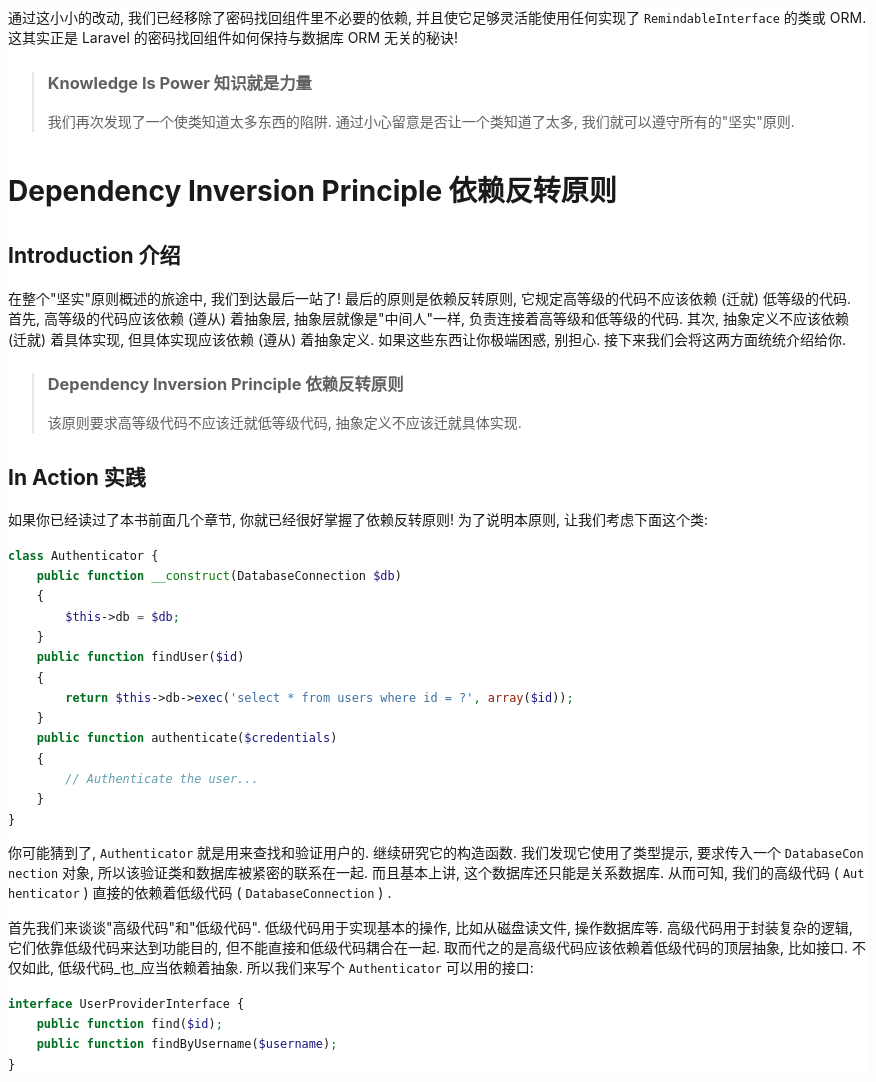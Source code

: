 通过这小小的改动, 我们已经移除了密码找回组件里不必要的依赖, 并且使它足够灵活能使用任何实现了 `RemindableInterface` 的类或 ORM. 这其实正是 Laravel 的密码找回组件如何保持与数据库 ORM 无关的秘诀! 

> ### Knowledge Is Power 知识就是力量
>
> 我们再次发现了一个使类知道太多东西的陷阱. 通过小心留意是否让一个类知道了太多, 我们就可以遵守所有的"坚实"原则. 

# Dependency Inversion Principle 依赖反转原则

## Introduction 介绍

在整个"坚实"原则概述的旅途中, 我们到达最后一站了! 最后的原则是依赖反转原则, 它规定高等级的代码不应该依赖 (迁就) 低等级的代码. 首先, 高等级的代码应该依赖 (遵从) 着抽象层, 抽象层就像是"中间人"一样, 负责连接着高等级和低等级的代码. 其次, 抽象定义不应该依赖 (迁就) 着具体实现, 但具体实现应该依赖 (遵从) 着抽象定义. 如果这些东西让你极端困惑, 别担心. 接下来我们会将这两方面统统介绍给你. 

> ### Dependency Inversion Principle 依赖反转原则
>
> 该原则要求高等级代码不应该迁就低等级代码, 抽象定义不应该迁就具体实现. 

## In Action 实践

如果你已经读过了本书前面几个章节, 你就已经很好掌握了依赖反转原则! 为了说明本原则, 让我们考虑下面这个类: 

```php
class Authenticator {
	public function __construct(DatabaseConnection $db)
	{
		$this->db = $db;
	}
	public function findUser($id)
	{
		return $this->db->exec('select * from users where id = ?', array($id));
	}
	public function authenticate($credentials)
	{
		// Authenticate the user...
	}
}

```

你可能猜到了, `Authenticator` 就是用来查找和验证用户的. 继续研究它的构造函数. 我们发现它使用了类型提示, 要求传入一个 `DatabaseConnection` 对象, 所以该验证类和数据库被紧密的联系在一起. 而且基本上讲, 这个数据库还只能是关系数据库. 从而可知, 我们的高级代码 ( `Authenticator` ) 直接的依赖着低级代码 ( `DatabaseConnection` ) . 

首先我们来谈谈"高级代码"和"低级代码". 低级代码用于实现基本的操作, 比如从磁盘读文件, 操作数据库等. 高级代码用于封装复杂的逻辑, 它们依靠低级代码来达到功能目的, 但不能直接和低级代码耦合在一起. 取而代之的是高级代码应该依赖着低级代码的顶层抽象, 比如接口. 不仅如此, 低级代码_也_应当依赖着抽象. 所以我们来写个 `Authenticator` 可以用的接口: 

```php
interface UserProviderInterface {
	public function find($id);
	public function findByUsername($username);
}

```

